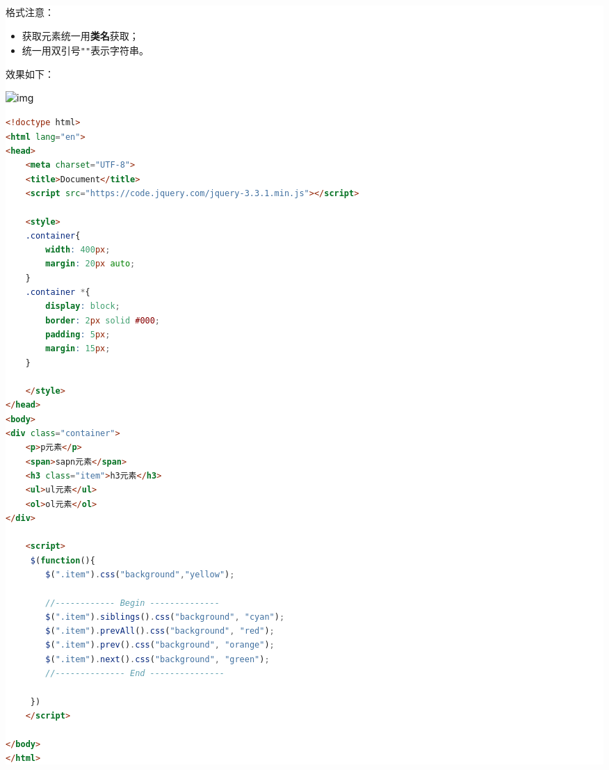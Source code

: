格式注意：

- 获取元素统一用**类名**获取；
- 统一用双引号`""`表示字符串。

效果如下：

   ![img](https://holon-image.oss-cn-beijing.aliyuncs.com/20220415013904fDRlf2.png)  

```html
<!doctype html>
<html lang="en">
<head>
    <meta charset="UTF-8">
    <title>Document</title>
    <script src="https://code.jquery.com/jquery-3.3.1.min.js"></script>

    <style>
    .container{
        width: 400px;
        margin: 20px auto;
    }
    .container *{
        display: block;
        border: 2px solid #000;
        padding: 5px;
        margin: 15px;
    }

    </style>
</head>
<body>
<div class="container">
    <p>p元素</p>
    <span>sapn元素</span>
    <h3 class="item">h3元素</h3>
    <ul>ul元素</ul>
    <ol>ol元素</ol>
</div>

    <script>
     $(function(){
        $(".item").css("background","yellow");
         
        //------------ Begin --------------
        $(".item").siblings().css("background", "cyan");
        $(".item").prevAll().css("background", "red");
        $(".item").prev().css("background", "orange");
        $(".item").next().css("background", "green");
        //-------------- End ---------------

     })
    </script>
    
</body>
</html>
```
